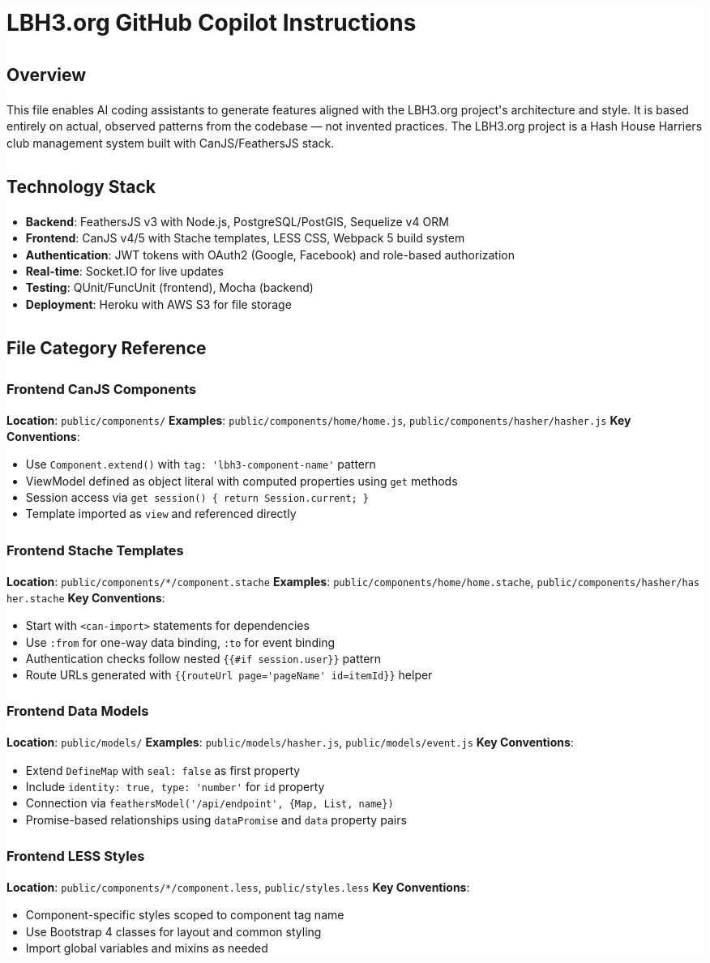 # LBH3.org GitHub Copilot Instructions

## Overview

This file enables AI coding assistants to generate features aligned with the LBH3.org project's architecture and style. It is based entirely on actual, observed patterns from the codebase — not invented practices. The LBH3.org project is a Hash House Harriers club management system built with CanJS/FeathersJS stack.

## Technology Stack

- **Backend**: FeathersJS v3 with Node.js, PostgreSQL/PostGIS, Sequelize v4 ORM
- **Frontend**: CanJS v4/5 with Stache templates, LESS CSS, Webpack 5 build system
- **Authentication**: JWT tokens with OAuth2 (Google, Facebook) and role-based authorization
- **Real-time**: Socket.IO for live updates
- **Testing**: QUnit/FuncUnit (frontend), Mocha (backend)
- **Deployment**: Heroku with AWS S3 for file storage

## File Category Reference

### Frontend CanJS Components
**Location**: `public/components/`
**Examples**: `public/components/home/home.js`, `public/components/hasher/hasher.js`
**Key Conventions**: 
- Use `Component.extend()` with `tag: 'lbh3-component-name'` pattern
- ViewModel defined as object literal with computed properties using `get` methods
- Session access via `get session() { return Session.current; }`
- Template imported as `view` and referenced directly

### Frontend Stache Templates
**Location**: `public/components/*/component.stache`
**Examples**: `public/components/home/home.stache`, `public/components/hasher/hasher.stache`
**Key Conventions**:
- Start with `<can-import>` statements for dependencies
- Use `:from` for one-way data binding, `:to` for event binding
- Authentication checks follow nested `{{#if session.user}}` pattern
- Route URLs generated with `{{routeUrl page='pageName' id=itemId}}` helper

### Frontend Data Models
**Location**: `public/models/`
**Examples**: `public/models/hasher.js`, `public/models/event.js`
**Key Conventions**:
- Extend `DefineMap` with `seal: false` as first property
- Include `identity: true, type: 'number'` for `id` property
- Connection via `feathersModel('/api/endpoint', {Map, List, name})`
- Promise-based relationships using `dataPromise` and `data` property pairs

### Frontend LESS Styles
**Location**: `public/components/*/component.less`, `public/styles.less`
**Key Conventions**:
- Component-specific styles scoped to component tag name
- Use Bootstrap 4 classes for layout and common styling
- Import global variables and mixins as needed

